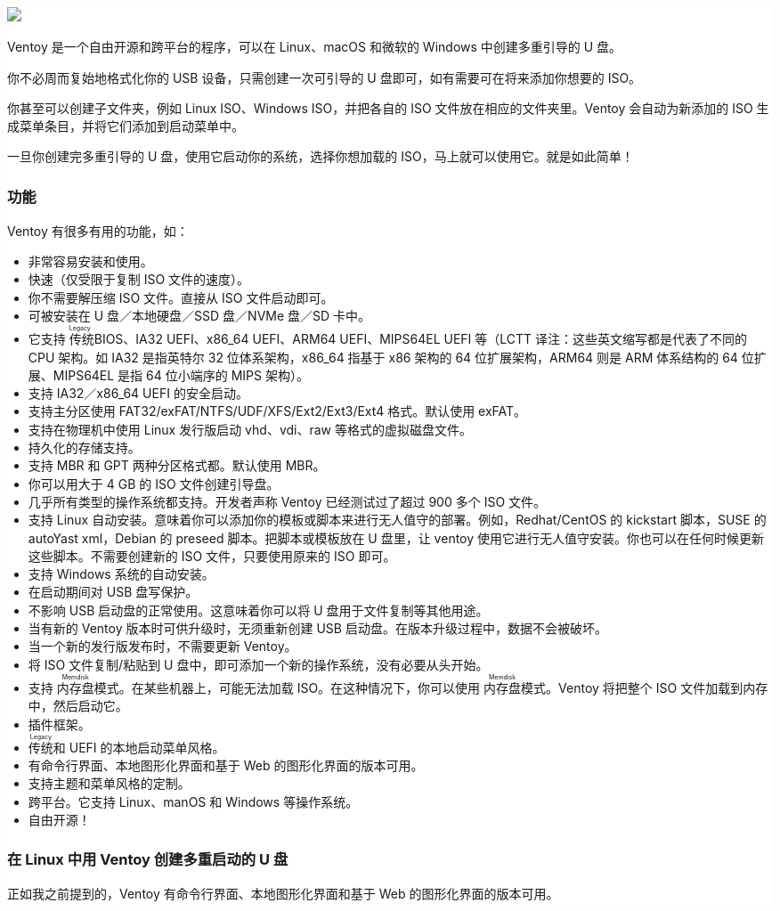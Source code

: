 
![](/data/attachment/album/202304/14/091200ff7k7784a817zvl7.jpg)


Ventoy 是一个自由开源和跨平台的程序，可以在 Linux、macOS 和微软的 Windows 中创建多重引导的 U 盘。


你不必周而复始地格式化你的 USB 设备，只需创建一次可引导的 U 盘即可，如有需要可在将来添加你想要的 ISO。


你甚至可以创建子文件夹，例如 Linux ISO、Windows ISO，并把各自的 ISO 文件放在相应的文件夹里。Ventoy 会自动为新添加的 ISO 生成菜单条目，并将它们添加到启动菜单中。


一旦你创建完多重引导的 U 盘，使用它启动你的系统，选择你想加载的 ISO，马上就可以使用它。就是如此简单！


### 功能


Ventoy 有很多有用的功能，如：


* 非常容易安装和使用。
* 快速（仅受限于复制 ISO 文件的速度）。
* 你不需要解压缩 ISO 文件。直接从 ISO 文件启动即可。
* 可被安装在 U 盘／本地硬盘／SSD 盘／NVMe 盘／SD 卡中。
* 它支持<ruby> 传统 <rt>  Legacy </rt></ruby> BIOS、IA32 UEFI、x86\_64 UEFI、ARM64 UEFI、MIPS64EL UEFI 等（LCTT 译注：这些英文缩写都是代表了不同的 CPU 架构。如 IA32 是指英特尔 32 位体系架构，x86\_64 指基于 x86 架构的 64 位扩展架构，ARM64 则是 ARM 体系结构的 64 位扩展、MIPS64EL 是指 64 位小端序的 MIPS 架构）。
* 支持 IA32／x86\_64 UEFI 的安全启动。
* 支持主分区使用 FAT32/exFAT/NTFS/UDF/XFS/Ext2/Ext3/Ext4 格式。默认使用 exFAT。
* 支持在物理机中使用 Linux 发行版启动 vhd、vdi、raw 等格式的虚拟磁盘文件。
* 持久化的存储支持。
* 支持 MBR 和 GPT 两种分区格式都。默认使用 MBR。
* 你可以用大于 4 GB 的 ISO 文件创建引导盘。
* 几乎所有类型的操作系统都支持。开发者声称 Ventoy 已经测试过了超过 900 多个 ISO 文件。
* 支持 Linux 自动安装。意味着你可以添加你的模板或脚本来进行无人值守的部署。例如，Redhat/CentOS 的 kickstart 脚本，SUSE 的 autoYast xml，Debian 的 preseed 脚本。把脚本或模板放在 U 盘里，让 ventoy 使用它进行无人值守安装。你也可以在任何时候更新这些脚本。不需要创建新的 ISO 文件，只要使用原来的 ISO 即可。
* 支持 Windows 系统的自动安装。
* 在启动期间对 USB 盘写保护。
* 不影响 USB 启动盘的正常使用。这意味着你可以将 U 盘用于文件复制等其他用途。
* 当有新的 Ventoy 版本时可供升级时，无须重新创建 USB 启动盘。在版本升级过程中，数据不会被破坏。
* 当一个新的发行版发布时，不需要更新 Ventoy。
* 将 ISO 文件复制/粘贴到 U 盘中，即可添加一个新的操作系统，没有必要从头开始。
* 支持 <ruby> 内存盘 <rt>  Memdisk </rt></ruby> 模式。在某些机器上，可能无法加载 ISO。在这种情况下，你可以使用 <ruby> 内存盘 <rt>  Memdisk </rt></ruby> 模式。Ventoy 将把整个 ISO 文件加载到内存中，然后启动它。
* 插件框架。
* <ruby> 传统 <rt>  Legacy </rt></ruby> 和 UEFI 的本地启动菜单风格。
* 有命令行界面、本地图形化界面和基于 Web 的图形化界面的版本可用。
* 支持主题和菜单风格的定制。
* 跨平台。它支持 Linux、manOS 和 Windows 等操作系统。
* 自由开源！


### 在 Linux 中用 Ventoy 创建多重启动的 U 盘


正如我之前提到的，Ventoy 有命令行界面、本地图形化界面和基于 Web 的图形化界面的版本可用。
